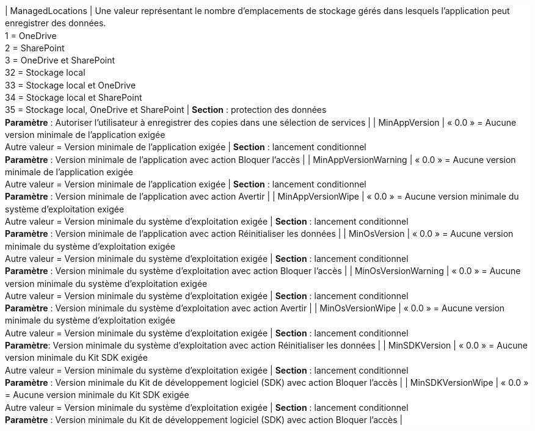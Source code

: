 | ManagedLocations            | Une valeur représentant le nombre d’emplacements de stockage gérés dans lesquels l’application peut enregistrer des données. <br>1 = OneDrive<br>2 = SharePoint<br>3 = OneDrive et SharePoint<br>32 = Stockage local<br>33 = Stockage local et OneDrive<br>34 = Stockage local et SharePoint<br>35 = Stockage local, OneDrive et SharePoint | **Section** : protection des données<br>**Paramètre** : Autoriser l’utilisateur à enregistrer des copies dans une sélection de services                                                                                                          |
| MinAppVersion               | « 0.0 » = Aucune version minimale de l’application exigée<br>Autre valeur = Version minimale de l’application exigée                                                                                                                                                                                                                                       | **Section** : lancement conditionnel<br>**Paramètre** : Version minimale de l’application avec action Bloquer l’accès                                                                                                                                                    |
| MinAppVersionWarning        | « 0.0 » = Aucune version minimale de l’application exigée<br>Autre valeur = Version minimale de l’application exigée                                                                                                                                                                                                                                       | **Section** : lancement conditionnel<br>**Paramètre** : Version minimale de l’application avec action Avertir                                                                                                                                    |
| MinAppVersionWipe                | « 0.0 » = Aucune version minimale du système d’exploitation exigée<br>Autre valeur = Version minimale du système d’exploitation exigée                                                                                                                                                                                                                                         | **Section** : lancement conditionnel<br>**Paramètre** : Version minimale de l’application avec action Réinitialiser les données                                                                                                                                           |
| MinOsVersion                | « 0.0 » = Aucune version minimale du système d’exploitation exigée<br>Autre valeur = Version minimale du système d’exploitation exigée                                                                                                                                                                                                                                         | **Section** : lancement conditionnel<br>**Paramètre** : Version minimale du système d’exploitation avec action Bloquer l’accès                                                                                                                                          |
| MinOsVersionWarning         | « 0.0 » = Aucune version minimale du système d’exploitation exigée<br>Autre valeur = Version minimale du système d’exploitation exigée                                                                                                                                                                                                                                         | **Section** : lancement conditionnel<br>**Paramètre** : Version minimale du système d’exploitation avec action Avertir                                                                                                                            |
| MinOsVersionWipe         | « 0.0 » = Aucune version minimale du système d’exploitation exigée<br>Autre valeur = Version minimale du système d’exploitation exigée                                                                                                                                                                                                                                         | **Section** : lancement conditionnel<br>**Paramètre**: Version minimale du système d’exploitation avec action Réinitialiser les données                                                                                                                            |
| MinSDKVersion               | « 0.0 » = Aucune version minimale du Kit SDK exigée<br>Autre valeur = Version minimale du système d’exploitation exigée                                                                                                                                                                                                                                        | **Section** : lancement conditionnel<br>**Paramètre** : Version minimale du Kit de développement logiciel (SDK) avec action Bloquer l’accès                                                                                                                       |
| MinSDKVersionWipe               | « 0.0 » = Aucune version minimale du Kit SDK exigée<br>Autre valeur = Version minimale du système d’exploitation exigée                                                                                                                                                                                                                                        | **Section** : lancement conditionnel<br>**Paramètre** : Version minimale du Kit de développement logiciel (SDK) avec action Bloquer l’accès                                                                                                                       |